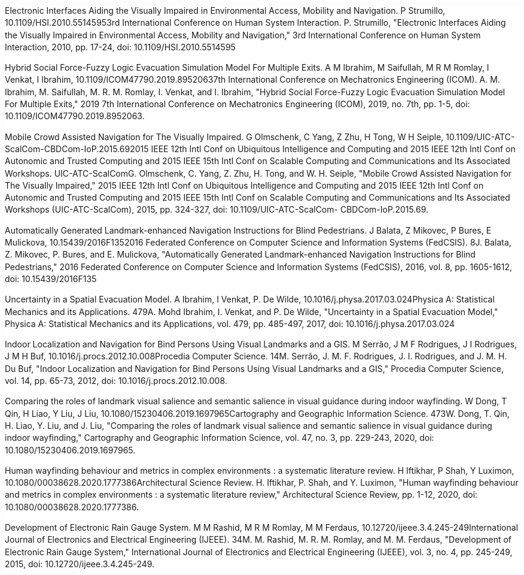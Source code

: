 Electronic Interfaces Aiding the Visually Impaired in Environmental Access, Mobility and Navigation. P Strumillo, 10.1109/HSI.2010.55145953rd International Conference on Human System Interaction. P. Strumillo, "Electronic Interfaces Aiding the Visually Impaired in Environmental Access, Mobility and Navigation," 3rd International Conference on Human System Interaction, 2010, pp. 17-24, doi: 10.1109/HSI.2010.5514595

Hybrid Social Force-Fuzzy Logic Evacuation Simulation Model For Multiple Exits. A M Ibrahim, M Saifullah, M R M Romlay, I Venkat, I Ibrahim, 10.1109/ICOM47790.2019.89520637th International Conference on Mechatronics Engineering (ICOM). A. M. Ibrahim, M. Saifullah, M. R. M. Romlay, I. Venkat, and I. Ibrahim, "Hybrid Social Force-Fuzzy Logic Evacuation Simulation Model For Multiple Exits," 2019 7th International Conference on Mechatronics Engineering (ICOM), 2019, no. 7th, pp. 1-5, doi: 10.1109/ICOM47790.2019.8952063.

Mobile Crowd Assisted Navigation for The Visually Impaired. G Olmschenk, C Yang, Z Zhu, H Tong, W H Seiple, 10.1109/UIC-ATC-ScalCom-CBDCom-IoP.2015.692015 IEEE 12th Intl Conf on Ubiquitous Intelligence and Computing and 2015 IEEE 12th Intl Conf on Autonomic and Trusted Computing and 2015 IEEE 15th Intl Conf on Scalable Computing and Communications and Its Associated Workshops. UIC-ATC-ScalComG. Olmschenk, C. Yang, Z. Zhu, H. Tong, and W. H. Seiple, "Mobile Crowd Assisted Navigation for The Visually Impaired," 2015 IEEE 12th Intl Conf on Ubiquitous Intelligence and Computing and 2015 IEEE 12th Intl Conf on Autonomic and Trusted Computing and 2015 IEEE 15th Intl Conf on Scalable Computing and Communications and Its Associated Workshops (UIC-ATC-ScalCom), 2015, pp. 324-327, doi: 10.1109/UIC-ATC-ScalCom- CBDCom-IoP.2015.69.

Automatically Generated Landmark-enhanced Navigation Instructions for Blind Pedestrians. J Balata, Z Mikovec, P Bures, E Mulickova, 10.15439/2016F1352016 Federated Conference on Computer Science and Information Systems (FedCSIS). 8J. Balata, Z. Mikovec, P. Bures, and E. Mulickova, "Automatically Generated Landmark-enhanced Navigation Instructions for Blind Pedestrians," 2016 Federated Conference on Computer Science and Information Systems (FedCSIS), 2016, vol. 8, pp. 1605-1612, doi: 10.15439/2016F135

Uncertainty in a Spatial Evacuation Model. A Ibrahim, I Venkat, P. De Wilde, 10.1016/j.physa.2017.03.024Physica A: Statistical Mechanics and its Applications. 479A. Mohd Ibrahim, I. Venkat, and P. De Wilde, "Uncertainty in a Spatial Evacuation Model," Physica A: Statistical Mechanics and its Applications, vol. 479, pp. 485-497, 2017, doi: 10.1016/j.physa.2017.03.024

Indoor Localization and Navigation for Bind Persons Using Visual Landmarks and a GIS. M Serrão, J M F Rodrigues, J I Rodrigues, J M H Buf, 10.1016/j.procs.2012.10.008Procedia Computer Science. 14M. Serrão, J. M. F. Rodrigues, J. I. Rodrigues, and J. M. H. Du Buf, "Indoor Localization and Navigation for Bind Persons Using Visual Landmarks and a GIS," Procedia Computer Science, vol. 14, pp. 65-73, 2012, doi: 10.1016/j.procs.2012.10.008.

Comparing the roles of landmark visual salience and semantic salience in visual guidance during indoor wayfinding. W Dong, T Qin, H Liao, Y Liu, J Liu, 10.1080/15230406.2019.1697965Cartography and Geographic Information Science. 473W. Dong, T. Qin, H. Liao, Y. Liu, and J. Liu, "Comparing the roles of landmark visual salience and semantic salience in visual guidance during indoor wayfinding," Cartography and Geographic Information Science, vol. 47, no. 3, pp. 229-243, 2020, doi: 10.1080/15230406.2019.1697965.

Human wayfinding behaviour and metrics in complex environments : a systematic literature review. H Iftikhar, P Shah, Y Luximon, 10.1080/00038628.2020.1777386Architectural Science Review. H. Iftikhar, P. Shah, and Y. Luximon, "Human wayfinding behaviour and metrics in complex environments : a systematic literature review," Architectural Science Review, pp. 1-12, 2020, doi: 10.1080/00038628.2020.1777386.

Development of Electronic Rain Gauge System. M M Rashid, M R M Romlay, M M Ferdaus, 10.12720/ijeee.3.4.245-249International Journal of Electronics and Electrical Engineering (IJEEE). 34M. M. Rashid, M. R. M. Romlay, and M. M. Ferdaus, "Development of Electronic Rain Gauge System," International Journal of Electronics and Electrical Engineering (IJEEE), vol. 3, no. 4, pp. 245-249, 2015, doi: 10.12720/ijeee.3.4.245-249.
